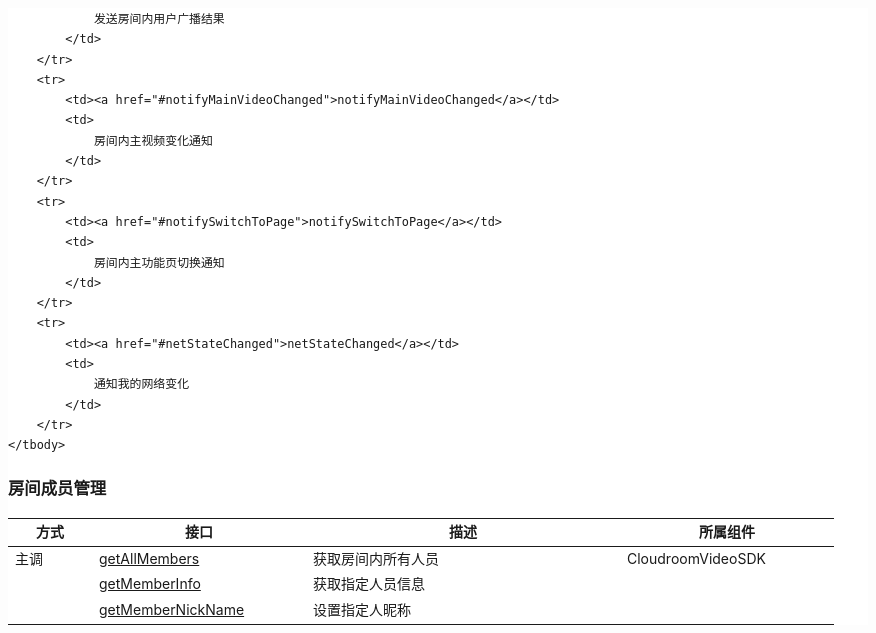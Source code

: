                 发送房间内用户广播结果
            </td>
        </tr>
        <tr>
            <td><a href="#notifyMainVideoChanged">notifyMainVideoChanged</a></td>
            <td>
                房间内主视频变化通知
            </td>
        </tr>
        <tr>
            <td><a href="#notifySwitchToPage">notifySwitchToPage</a></td>
            <td>
                房间内主功能页切换通知
            </td>
        </tr>
        <tr>
            <td><a href="#netStateChanged">netStateChanged</a></td>
            <td>
                通知我的网络变化
            </td>
        </tr>
    </tbody>
</table>



<h3 id=room_member_function>房间成员管理</h3>

<table border=0 cellpadding=0 cellspacing=0 style='border-collapse:collapse;table-layout:fixed;word-wrap:break-word;'>
    <thead>
        <tr>
            <th style='width:70px;text-align:center'>
                方式
            </th>
            <th style='width:200px;text-align:center'>
                接口
            </th>
            <th style='width:300px;text-align:center'>
                描述
            </th>
            <th style='width:200px;text-align:center'>
                所属组件
            </th>
        </tr>
    </thead>
    <tbody>
        <tr>
            <td rowspan=5>主调</td>
            <td><a href="#getAllMembers">getAllMembers</a></td>
            <td>
                获取房间内所有人员
            </td>
            <td rowspan=7>CloudroomVideoSDK</td>
        </tr>
        <tr>
            <td><a href="#getMemberInfo">getMemberInfo</a></td>
            <td>
                获取指定人员信息
            </td>
        </tr>
		<tr>
            <td><a href="#getMemberNickName">getMemberNickName</a></td>
            <td>
                设置指定人昵称